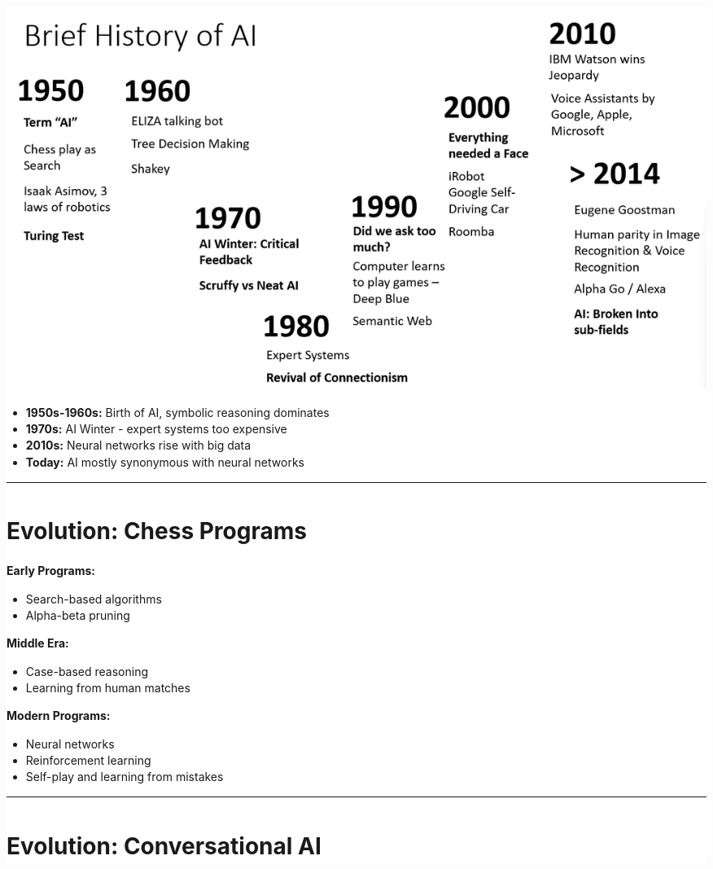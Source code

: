 ![Brief History of AI](images/history-of-ai.png)

- **1950s-1960s:** Birth of AI, symbolic reasoning dominates
- **1970s:** AI Winter - expert systems too expensive
- **2010s:** Neural networks rise with big data
- **Today:** AI mostly synonymous with neural networks

---

# Evolution: Chess Programs

**Early Programs:**
- Search-based algorithms
- Alpha-beta pruning

**Middle Era:**
- Case-based reasoning
- Learning from human matches

**Modern Programs:**
- Neural networks
- Reinforcement learning
- Self-play and learning from mistakes

---

# Evolution: Conversational AI
